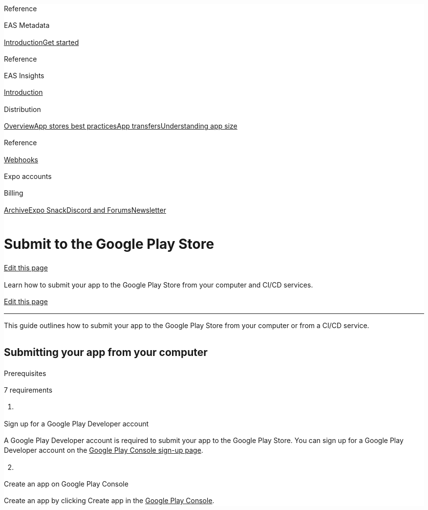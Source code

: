 Reference

EAS Metadata

[Introduction](/eas/metadata)[Get started](/eas/metadata/getting-started)

Reference

EAS Insights

[Introduction](/eas-insights/introduction)

Distribution

[Overview](/distribution/introduction)[App stores best practices](/distribution/app-stores)[App transfers](/distribution/app-transfers)[Understanding app size](/distribution/app-size)

Reference

[Webhooks](/eas/webhooks)

Expo accounts

Billing

[Archive](/archive)[Expo Snack](https://snack.expo.dev)[Discord and Forums](https://chat.expo.dev)[Newsletter](https://expo.dev/mailing-list/signup)

Submit to the Google Play Store
===============================

[Edit this page](https://github.com/expo/expo/edit/main/docs/pages/submit/android.mdx)

Learn how to submit your app to the Google Play Store from your computer and CI/CD services.

[Edit this page](https://github.com/expo/expo/edit/main/docs/pages/submit/android.mdx)

---

This guide outlines how to submit your app to the Google Play Store from your computer or from a CI/CD service.

Submitting your app from your computer
--------------------------------------

Prerequisites

7 requirements

1.

Sign up for a Google Play Developer account

A Google Play Developer account is required to submit your app to the Google Play Store. You can sign up for a Google Play Developer account on the [Google Play Console sign-up page](https://play.google.com/apps/publish/signup/).

2.

Create an app on Google Play Console

Create an app by clicking Create app in the [Google Play Console](https://play.google.com/apps/publish/).
